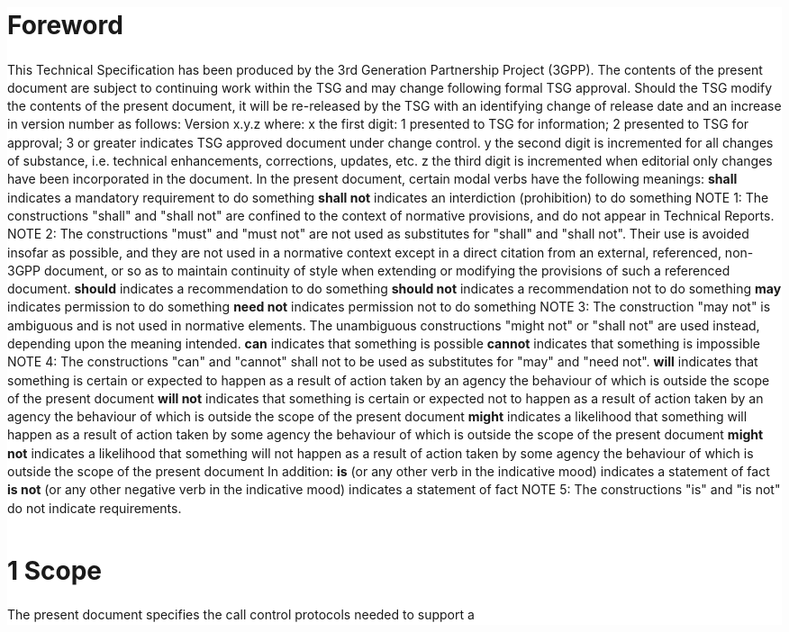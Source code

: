 # Foreword
This Technical Specification has been produced by the 3rd Generation
Partnership Project (3GPP).
The contents of the present document are subject to continuing work within the
TSG and may change following formal TSG approval. Should the TSG modify the
contents of the present document, it will be re-released by the TSG with an
identifying change of release date and an increase in version number as
follows:
Version x.y.z
where:
x the first digit:
1 presented to TSG for information;
2 presented to TSG for approval;
3 or greater indicates TSG approved document under change control.
y the second digit is incremented for all changes of substance, i.e. technical
enhancements, corrections, updates, etc.
z the third digit is incremented when editorial only changes have been
incorporated in the document.
In the present document, certain modal verbs have the following meanings:
**shall** indicates a mandatory requirement to do something
**shall not** indicates an interdiction (prohibition) to do something
NOTE 1: The constructions \"shall\" and \"shall not\" are confined to the
context of normative provisions, and do not appear in Technical Reports.
NOTE 2: The constructions \"must\" and \"must not\" are not used as
substitutes for \"shall\" and \"shall not\". Their use is avoided insofar as
possible, and they are not used in a normative context except in a direct
citation from an external, referenced, non-3GPP document, or so as to maintain
continuity of style when extending or modifying the provisions of such a
referenced document.
**should** indicates a recommendation to do something
**should not** indicates a recommendation not to do something
**may** indicates permission to do something
**need not** indicates permission not to do something
NOTE 3: The construction \"may not\" is ambiguous and is not used in normative
elements. The unambiguous constructions \"might not\" or \"shall not\" are
used instead, depending upon the meaning intended.
**can** indicates that something is possible
**cannot** indicates that something is impossible
NOTE 4: The constructions \"can\" and \"cannot\" shall not to be used as
substitutes for \"may\" and \"need not\".
**will** indicates that something is certain or expected to happen as a result
of action taken by an agency the behaviour of which is outside the scope of
the present document
**will not** indicates that something is certain or expected not to happen as
a result of action taken by an agency the behaviour of which is outside the
scope of the present document
**might** indicates a likelihood that something will happen as a result of
action taken by some agency the behaviour of which is outside the scope of the
present document
**might not** indicates a likelihood that something will not happen as a
result of action taken by some agency the behaviour of which is outside the
scope of the present document
In addition:
**is** (or any other verb in the indicative mood) indicates a statement of
fact
**is not** (or any other negative verb in the indicative mood) indicates a
statement of fact
NOTE 5: The constructions \"is\" and \"is not\" do not indicate requirements.
# 1 Scope
The present document specifies the call control protocols needed to support a